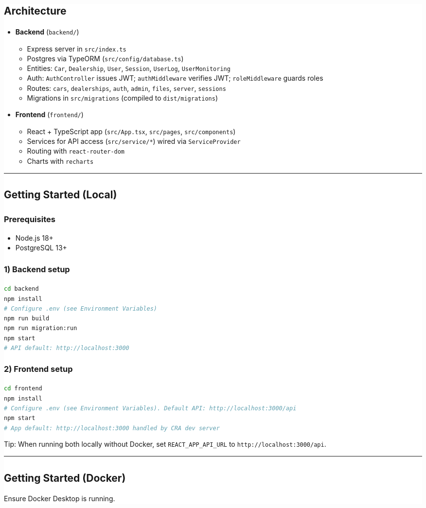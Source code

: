 
## Architecture
- **Backend** (`backend/`)
  - Express server in `src/index.ts`
  - Postgres via TypeORM (`src/config/database.ts`)
  - Entities: `Car`, `Dealership`, `User`, `Session`, `UserLog`, `UserMonitoring`
  - Auth: `AuthController` issues JWT; `authMiddleware` verifies JWT; `roleMiddleware` guards roles
  - Routes: `cars`, `dealerships`, `auth`, `admin`, `files`, `server`, `sessions`
  - Migrations in `src/migrations` (compiled to `dist/migrations`)

- **Frontend** (`frontend/`)
  - React + TypeScript app (`src/App.tsx`, `src/pages`, `src/components`)
  - Services for API access (`src/service/*`) wired via `ServiceProvider`
  - Routing with `react-router-dom`
  - Charts with `recharts`

---

## Getting Started (Local)

### Prerequisites
- Node.js 18+
- PostgreSQL 13+

### 1) Backend setup
```bash
cd backend
npm install
# Configure .env (see Environment Variables)
npm run build
npm run migration:run
npm start
# API default: http://localhost:3000
```

### 2) Frontend setup
```bash
cd frontend
npm install
# Configure .env (see Environment Variables). Default API: http://localhost:3000/api
npm start
# App default: http://localhost:3000 handled by CRA dev server
```

Tip: When running both locally without Docker, set `REACT_APP_API_URL` to `http://localhost:3000/api`.

---

## Getting Started (Docker)
Ensure Docker Desktop is running.
